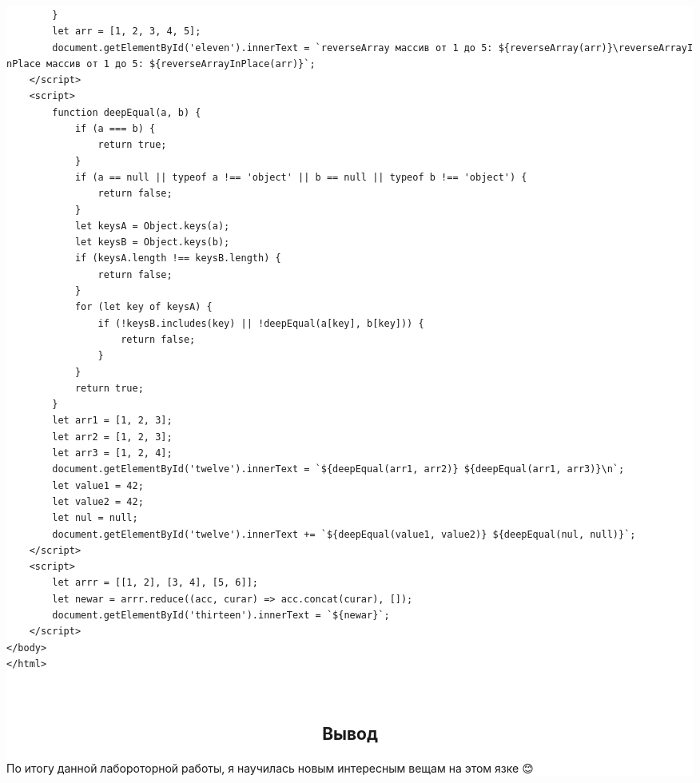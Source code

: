 ```
        }
        let arr = [1, 2, 3, 4, 5];
        document.getElementById('eleven').innerText = `reverseArray массив от 1 до 5: ${reverseArray(arr)}\reverseArrayInPlace массив от 1 до 5: ${reverseArrayInPlace(arr)}`;
    </script>
    <script>
        function deepEqual(a, b) {
            if (a === b) {
                return true;
            }
            if (a == null || typeof a !== 'object' || b == null || typeof b !== 'object') {
                return false;
            }
            let keysA = Object.keys(a);
            let keysB = Object.keys(b);
            if (keysA.length !== keysB.length) {
                return false;
            }
            for (let key of keysA) {
                if (!keysB.includes(key) || !deepEqual(a[key], b[key])) {
                    return false;
                }
            }
            return true;
        }
        let arr1 = [1, 2, 3];
        let arr2 = [1, 2, 3];
        let arr3 = [1, 2, 4];
        document.getElementById('twelve').innerText = `${deepEqual(arr1, arr2)} ${deepEqual(arr1, arr3)}\n`;
        let value1 = 42;
        let value2 = 42;
        let nul = null;
        document.getElementById('twelve').innerText += `${deepEqual(value1, value2)} ${deepEqual(nul, null)}`;
    </script>
    <script>
        let arrr = [[1, 2], [3, 4], [5, 6]];
        let newar = arrr.reduce((acc, curar) => acc.concat(curar), []);
        document.getElementById('thirteen').innerText = `${newar}`;
    </script>
</body>
</html>
```
</html>
<br>
 <h2 align = "center">Вывод</h2>
 <p align = "left" font-size = "12">
    По итогу данной лабороторной работы, я научилась новым интересным вещам на этом язке 😊 
</p>
</body>
</html>